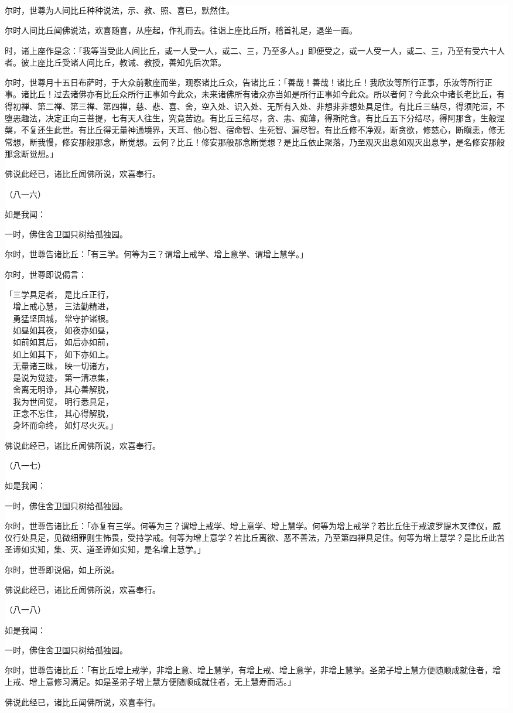 尔时，世尊为人间比丘种种说法，示、教、照、喜已，默然住。

尔时人间比丘闻佛说法，欢喜随喜，从座起，作礼而去。往诣上座比丘所，稽首礼足，退坐一面。

时，诸上座作是念：「我等当受此人间比丘，或一人受一人，或二、三，乃至多人。」即便受之，或一人受一人，或二、三，乃至有受六十人者。彼上座比丘受诸人间比丘，教诫、教授，善知先后次第。

尔时，世尊月十五日布萨时，于大众前敷座而坐，观察诸比丘众，告诸比丘：「善哉！善哉！诸比丘！我欣汝等所行正事，乐汝等所行正事。诸比丘！过去诸佛亦有比丘众所行正事如今此众，未来诸佛所有诸众亦当如是所行正事如今此众。所以者何？今此众中诸长老比丘，有得初禅、第二禅、第三禅、第四禅，慈、悲、喜、舍，空入处、识入处、无所有入处、非想非非想处具足住。有比丘三结尽，得须陀洹，不堕恶趣法，决定正向三菩提，七有天人往生，究竟苦边。有比丘三结尽，贪、恚、痴薄，得斯陀含。有比丘五下分结尽，得阿那含，生般涅槃，不复还生此世。有比丘得无量神通境界，天耳、他心智、宿命智、生死智、漏尽智。有比丘修不净观，断贪欲，修慈心，断瞋恚，修无常想，断我慢，修安那般那念，断觉想。云何？比丘！修安那般那念断觉想？是比丘依止聚落，乃至观灭出息如观灭出息学，是名修安那般那念断觉想。」

佛说此经已，诸比丘闻佛所说，欢喜奉行。

（八一六）

如是我闻：

一时，佛住舍卫国只树给孤独园。

尔时，世尊告诸比丘：「有三学。何等为三？谓增上戒学、增上意学、谓增上慧学。」

尔时，世尊即说偈言：

「三学具足者， 是比丘正行，\
　增上戒心慧， 三法勤精进，\
　勇猛坚固城， 常守护诸根。\
　如昼如其夜， 如夜亦如昼，\
　如前如其后， 如后亦如前，\
　如上如其下， 如下亦如上。\
　无量诸三昧， 映一切诸方，\
　是说为觉迹， 第一清凉集，\
　舍离无明诤， 其心善解脱，\
　我为世间觉， 明行悉具足，\
　正念不忘住， 其心得解脱，\
　身坏而命终， 如灯尽火灭。」

佛说此经已，诸比丘闻佛所说，欢喜奉行。

（八一七）

如是我闻：

一时，佛住舍卫国只树给孤独园。

尔时，世尊告诸比丘：「亦复有三学。何等为三？谓增上戒学、增上意学、增上慧学。何等为增上戒学？若比丘住于戒波罗提木叉律仪，威仪行处具足，见微细罪则生怖畏，受持学戒。何等为增上意学？若比丘离欲、恶不善法，乃至第四禅具足住。何等为增上慧学？是比丘此苦圣谛如实知，集、灭、道圣谛如实知，是名增上慧学。」

尔时，世尊即说偈，如上所说。

佛说此经已，诸比丘闻佛所说，欢喜奉行。

（八一八）

如是我闻：

一时，佛住舍卫国只树给孤独园。

尔时，世尊告诸比丘：「有比丘增上戒学，非增上意、增上慧学，有增上戒、增上意学，非增上慧学。圣弟子增上慧方便随顺成就住者，增上戒、增上意修习满足。如是圣弟子增上慧方便随顺成就住者，无上慧寿而活。」

佛说此经已，诸比丘闻佛所说，欢喜奉行。
